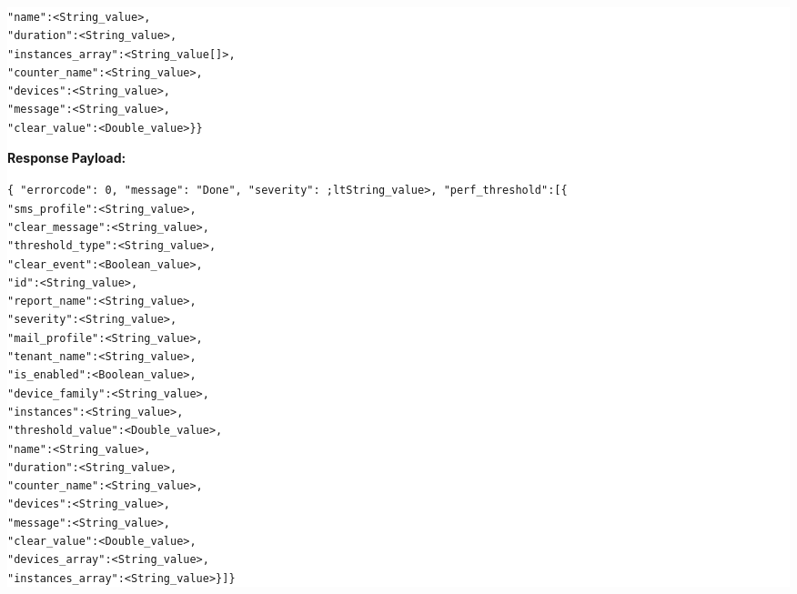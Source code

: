 ```
"name":<String_value>,
"duration":<String_value>,
"instances_array":<String_value[]>,
"counter_name":<String_value>,
"devices":<String_value>,
"message":<String_value>,
"clear_value":<Double_value>}}
```

<b>Response Payload: </b>
```
{ "errorcode": 0, "message": "Done", "severity": ;ltString_value>, "perf_threshold":[{
"sms_profile":<String_value>,
"clear_message":<String_value>,
"threshold_type":<String_value>,
"clear_event":<Boolean_value>,
"id":<String_value>,
"report_name":<String_value>,
"severity":<String_value>,
"mail_profile":<String_value>,
"tenant_name":<String_value>,
"is_enabled":<Boolean_value>,
"device_family":<String_value>,
"instances":<String_value>,
"threshold_value":<Double_value>,
"name":<String_value>,
"duration":<String_value>,
"counter_name":<String_value>,
"devices":<String_value>,
"message":<String_value>,
"clear_value":<Double_value>,
"devices_array":<String_value>,
"instances_array":<String_value>}]}
```







